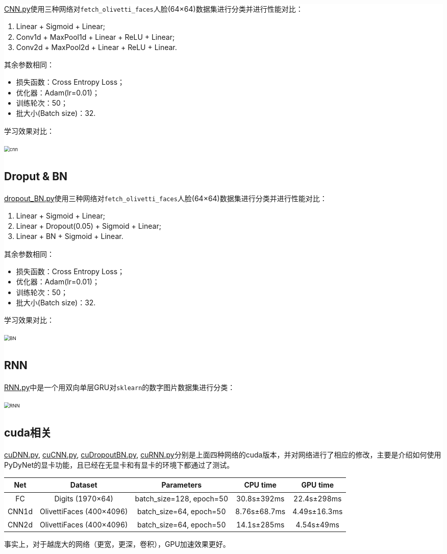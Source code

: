 [CNN.py](tests/CNN.py)使用三种网络对`fetch_olivetti_faces`人脸(64×64)数据集进行分类并进行性能对比：

1. Linear + Sigmoid + Linear;
2. Conv1d + MaxPool1d + Linear + ReLU + Linear;
3. Conv2d + MaxPool2d + Linear + ReLU + Linear.

其余参数相同：

- 损失函数：Cross Entropy Loss；
- 优化器：Adam(lr=0.01)；
- 训练轮次：50；
- 批大小(Batch size)：32.

学习效果对比：

<img src="src/CNN.png" alt="cnn" style="zoom:67%;" />

## Droput & BN

[dropout_BN.py](tests/dropout_BN.py)使用三种网络对`fetch_olivetti_faces`人脸(64×64)数据集进行分类并进行性能对比：

1. Linear + Sigmoid + Linear;
2. Linear + Dropout(0.05) + Sigmoid + Linear;
3. Linear + BN + Sigmoid + Linear.

其余参数相同：

- 损失函数：Cross Entropy Loss；
- 优化器：Adam(lr=0.01)；
- 训练轮次：50；
- 批大小(Batch size)：32.

学习效果对比：

<img src="src/dropout_BN.png" alt="BN" style="zoom:67%;" />

## RNN

[RNN.py](tests/RNN.py)中是一个用双向单层GRU对`sklearn`的数字图片数据集进行分类：

<img src="src/RNN.png" alt="RNN" style="zoom:67%;" />

## cuda相关

[cuDNN.py](tests/cuDNN.py), [cuCNN.py](tests/cuCNN.py), [cuDropoutBN.py](tests/cuDropoutBN.py), [cuRNN.py](tests/cuRNN.py)分别是上面四种网络的cuda版本，并对网络进行了相应的修改，主要是介绍如何使用PyDyNet的显卡功能，且已经在无显卡和有显卡的环境下都通过了测试。

|  Net  |         Dataset          |        Parameters        |   CPU time   |   GPU time   |
| :---: | :----------------------: | :----------------------: | :----------: | :----------: |
|  FC   |     Digits (1970×64)     | batch_size=128, epoch=50 | 30.8s±392ms  | 22.4s±298ms  |
| CNN1d | OlivettiFaces (400×4096) | batch_size=64, epoch=50  | 8.76s±68.7ms | 4.49s±16.3ms |
| CNN2d | OlivettiFaces (400×4096) | batch_size=64, epoch=50  | 14.1s±285ms  |  4.54s±49ms  |

事实上，对于越庞大的网络（更宽，更深，卷积），GPU加速效果更好。
